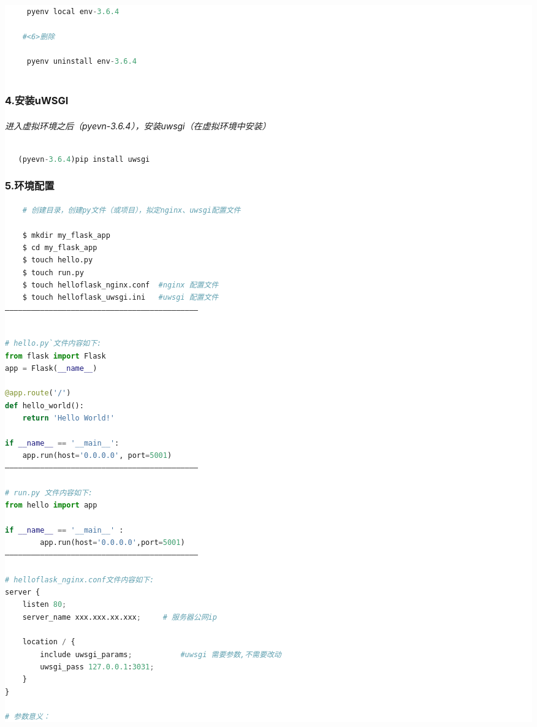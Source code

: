 ```python
     pyenv local env-3.6.4

    #<6>删除
    
     pyenv uninstall env-3.6.4 
        
```

### 4.安装uWSGI

######    进入虚拟环境之后（pyevn-3.6.4），安装uwsgi（在虚拟环境中安装）

```python
   (pyevn-3.6.4)pip install uwsgi
```



### 5.环境配置

```python
	# 创建目录，创建py文件（或项目），拟定nginx、uwsgi配置文件

	$ mkdir my_flask_app
	$ cd my_flask_app
	$ touch hello.py
	$ touch run.py
	$ touch helloflask_nginx.conf  #nginx 配置文件
	$ touch helloflask_uwsgi.ini   #uwsgi 配置文件
————————————————————————————————————————————
    
```

```python
# hello.py`文件内容如下:
from flask import Flask
app = Flask(__name__)

@app.route('/')
def hello_world():
    return 'Hello World!'

if __name__ == '__main__':
    app.run(host='0.0.0.0', port=5001)
————————————————————————————————————————————    
    
# run.py 文件内容如下:
from hello import app

if __name__ == '__main__' :
        app.run(host='0.0.0.0',port=5001)
————————————————————————————————————————————        
        
# helloflask_nginx.conf文件内容如下:
server {
    listen 80;    					    
    server_name xxx.xxx.xx.xxx;		# 服务器公网ip

    location / {
        include uwsgi_params;			#uwsgi 需要参数,不需要改动
        uwsgi_pass 127.0.0.1:3031;   
    }
}

# 参数意义：

```
